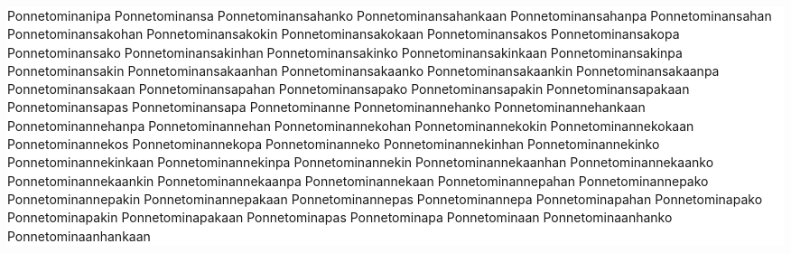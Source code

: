 Ponnetominanipa
Ponnetominansa
Ponnetominansahanko
Ponnetominansahankaan
Ponnetominansahanpa
Ponnetominansahan
Ponnetominansakohan
Ponnetominansakokin
Ponnetominansakokaan
Ponnetominansakos
Ponnetominansakopa
Ponnetominansako
Ponnetominansakinhan
Ponnetominansakinko
Ponnetominansakinkaan
Ponnetominansakinpa
Ponnetominansakin
Ponnetominansakaanhan
Ponnetominansakaanko
Ponnetominansakaankin
Ponnetominansakaanpa
Ponnetominansakaan
Ponnetominansapahan
Ponnetominansapako
Ponnetominansapakin
Ponnetominansapakaan
Ponnetominansapas
Ponnetominansapa
Ponnetominanne
Ponnetominannehanko
Ponnetominannehankaan
Ponnetominannehanpa
Ponnetominannehan
Ponnetominannekohan
Ponnetominannekokin
Ponnetominannekokaan
Ponnetominannekos
Ponnetominannekopa
Ponnetominanneko
Ponnetominannekinhan
Ponnetominannekinko
Ponnetominannekinkaan
Ponnetominannekinpa
Ponnetominannekin
Ponnetominannekaanhan
Ponnetominannekaanko
Ponnetominannekaankin
Ponnetominannekaanpa
Ponnetominannekaan
Ponnetominannepahan
Ponnetominannepako
Ponnetominannepakin
Ponnetominannepakaan
Ponnetominannepas
Ponnetominannepa
Ponnetominapahan
Ponnetominapako
Ponnetominapakin
Ponnetominapakaan
Ponnetominapas
Ponnetominapa
Ponnetominaan
Ponnetominaanhanko
Ponnetominaanhankaan